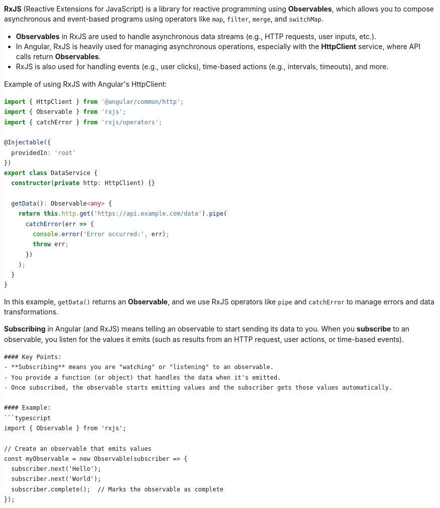 **RxJS** (Reactive Extensions for JavaScript) is a library for reactive programming using **Observables**, which allows you to compose asynchronous and event-based programs using operators like `map`, `filter`, `merge`, and `switchMap`.

- **Observables** in RxJS are used to handle asynchronous data streams (e.g., HTTP requests, user inputs, etc.).
- In Angular, RxJS is heavily used for managing asynchronous operations, especially with the **HttpClient** service, where API calls return **Observables**.
- RxJS is also used for handling events (e.g., user clicks), time-based actions (e.g., intervals, timeouts), and more.

Example of using RxJS with Angular's HttpClient:

```typescript
import { HttpClient } from '@angular/common/http';
import { Observable } from 'rxjs';
import { catchError } from 'rxjs/operators';

@Injectable({
  providedIn: 'root'
})
export class DataService {
  constructor(private http: HttpClient) {}

  getData(): Observable<any> {
    return this.http.get('https://api.example.com/data').pipe(
      catchError(err => {
        console.error('Error occurred:', err);
        throw err;
      })
    );
  }
}
```

In this example, `getData()` returns an **Observable**, and we use RxJS operators like `pipe` and `catchError` to manage errors and data transformations.

**Subscribing** in Angular (and RxJS) means telling an observable to start sending its data to you. When you **subscribe** to an observable, you listen for the values it emits (such as results from an HTTP request, user actions, or time-based events).

    #### Key Points:
    - **Subscribing** means you are "watching" or "listening" to an observable.
    - You provide a function (or object) that handles the data when it's emitted.
    - Once subscribed, the observable starts emitting values and the subscriber gets those values automatically.

    #### Example:
    ```typescript
    import { Observable } from 'rxjs';

    // Create an observable that emits values
    const myObservable = new Observable(subscriber => {
      subscriber.next('Hello');
      subscriber.next('World');
      subscriber.complete();  // Marks the observable as complete
    });
